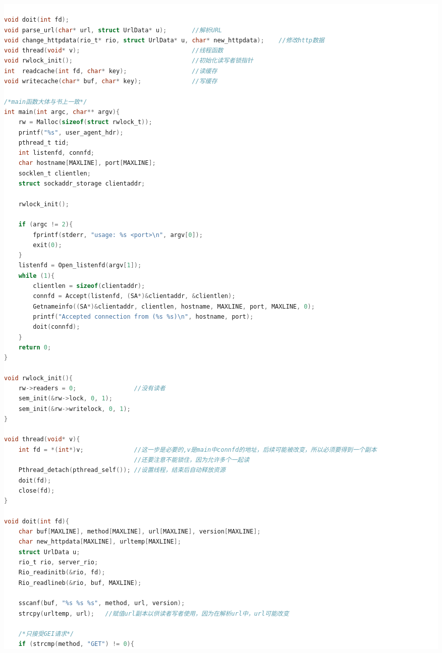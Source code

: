 ```c

void doit(int fd);
void parse_url(char* url, struct UrlData* u);       //解析URL 
void change_httpdata(rio_t* rio, struct UrlData* u, char* new_httpdata);    //修改http数据 
void thread(void* v);                               //线程函数 
void rwlock_init();                                 //初始化读写者锁指针 
int  readcache(int fd, char* key);                  //读缓存 
void writecache(char* buf, char* key);              //写缓存 

/*main函数大体与书上一致*/
int main(int argc, char** argv){
    rw = Malloc(sizeof(struct rwlock_t));
    printf("%s", user_agent_hdr);
    pthread_t tid;
    int listenfd, connfd;
    char hostname[MAXLINE], port[MAXLINE];
    socklen_t clientlen;
    struct sockaddr_storage clientaddr;
    
    rwlock_init();

    if (argc != 2){
        fprintf(stderr, "usage: %s <port>\n", argv[0]); 
        exit(0);
    }
    listenfd = Open_listenfd(argv[1]);
    while (1){
        clientlen = sizeof(clientaddr);
        connfd = Accept(listenfd, (SA*)&clientaddr, &clientlen);
        Getnameinfo((SA*)&clientaddr, clientlen, hostname, MAXLINE, port, MAXLINE, 0);
        printf("Accepted connection from (%s %s)\n", hostname, port);
        doit(connfd);
    }
    return 0;
}

void rwlock_init(){
    rw->readers = 0;                //没有读者 
    sem_init(&rw->lock, 0, 1);
    sem_init(&rw->writelock, 0, 1);
}

void thread(void* v){
    int fd = *(int*)v;              //这一步是必要的,v是main中connfd的地址，后续可能被改变，所以必须要得到一个副本
                                    //还要注意不能锁住，因为允许多个一起读 
    Pthread_detach(pthread_self()); //设置线程，结束后自动释放资源 
    doit(fd);
    close(fd);
}

void doit(int fd){
    char buf[MAXLINE], method[MAXLINE], url[MAXLINE], version[MAXLINE];
    char new_httpdata[MAXLINE], urltemp[MAXLINE];
    struct UrlData u;
    rio_t rio, server_rio;
    Rio_readinitb(&rio, fd);
    Rio_readlineb(&rio, buf, MAXLINE);

    sscanf(buf, "%s %s %s", method, url, version);
    strcpy(urltemp, url);   //赋值url副本以供读者写者使用，因为在解析url中，url可能改变 
    
    /*只接受GEI请求*/
    if (strcmp(method, "GET") != 0){
```